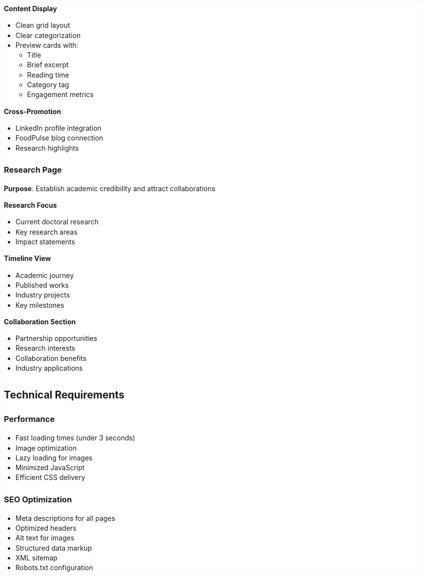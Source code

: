 **Content Display**
- Clean grid layout
- Clear categorization
- Preview cards with:
  - Title
  - Brief excerpt
  - Reading time
  - Category tag
  - Engagement metrics

**Cross-Promotion**
- LinkedIn profile integration
- FoodPulse blog connection
- Research highlights

### Research Page
**Purpose**: Establish academic credibility and attract collaborations

**Research Focus**
- Current doctoral research
- Key research areas
- Impact statements

**Timeline View**
- Academic journey
- Published works
- Industry projects
- Key milestones

**Collaboration Section**
- Partnership opportunities
- Research interests
- Collaboration benefits
- Industry applications

## Technical Requirements

### Performance
- Fast loading times (under 3 seconds)
- Image optimization
- Lazy loading for images
- Minimized JavaScript
- Efficient CSS delivery

### SEO Optimization
- Meta descriptions for all pages
- Optimized headers
- Alt text for images
- Structured data markup
- XML sitemap
- Robots.txt configuration
